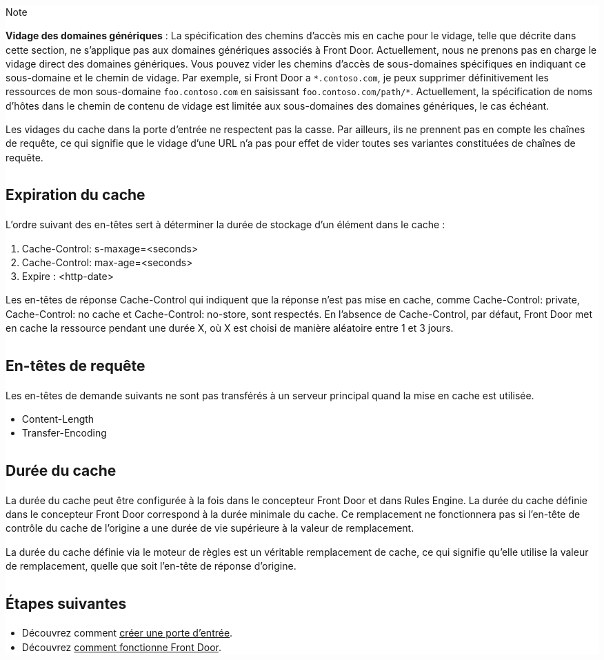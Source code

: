 > [!NOTE]
> **Vidage des domaines génériques** : La spécification des chemins d’accès mis en cache pour le vidage, telle que décrite dans cette section, ne s’applique pas aux domaines génériques associés à Front Door. Actuellement, nous ne prenons pas en charge le vidage direct des domaines génériques. Vous pouvez vider les chemins d’accès de sous-domaines spécifiques en indiquant ce sous-domaine et le chemin de vidage. Par exemple, si Front Door a `*.contoso.com`, je peux supprimer définitivement les ressources de mon sous-domaine `foo.contoso.com` en saisissant `foo.contoso.com/path/*`. Actuellement, la spécification de noms d’hôtes dans le chemin de contenu de vidage est limitée aux sous-domaines des domaines génériques, le cas échéant.
>

Les vidages du cache dans la porte d’entrée ne respectent pas la casse. Par ailleurs, ils ne prennent pas en compte les chaînes de requête, ce qui signifie que le vidage d’une URL n’a pas pour effet de vider toutes ses variantes constituées de chaînes de requête. 

## <a name="cache-expiration"></a>Expiration du cache
L’ordre suivant des en-têtes sert à déterminer la durée de stockage d’un élément dans le cache :</br>
1. Cache-Control: s-maxage=\<seconds>
2. Cache-Control: max-age=\<seconds>
3. Expire : \<http-date>

Les en-têtes de réponse Cache-Control qui indiquent que la réponse n’est pas mise en cache, comme Cache-Control: private, Cache-Control: no cache et Cache-Control: no-store, sont respectés.  En l’absence de Cache-Control, par défaut, Front Door met en cache la ressource pendant une durée X, où X est choisi de manière aléatoire entre 1 et 3 jours.

## <a name="request-headers"></a>En-têtes de requête

Les en-têtes de demande suivants ne sont pas transférés à un serveur principal quand la mise en cache est utilisée.
- Content-Length
- Transfer-Encoding

## <a name="cache-duration"></a>Durée du cache

La durée du cache peut être configurée à la fois dans le concepteur Front Door et dans Rules Engine. La durée du cache définie dans le concepteur Front Door correspond à la durée minimale du cache. Ce remplacement ne fonctionnera pas si l’en-tête de contrôle du cache de l’origine a une durée de vie supérieure à la valeur de remplacement. 

La durée du cache définie via le moteur de règles est un véritable remplacement de cache, ce qui signifie qu’elle utilise la valeur de remplacement, quelle que soit l’en-tête de réponse d’origine.

## <a name="next-steps"></a>Étapes suivantes

- Découvrez comment [créer une porte d’entrée](quickstart-create-front-door.md).
- Découvrez [comment fonctionne Front Door](front-door-routing-architecture.md).
